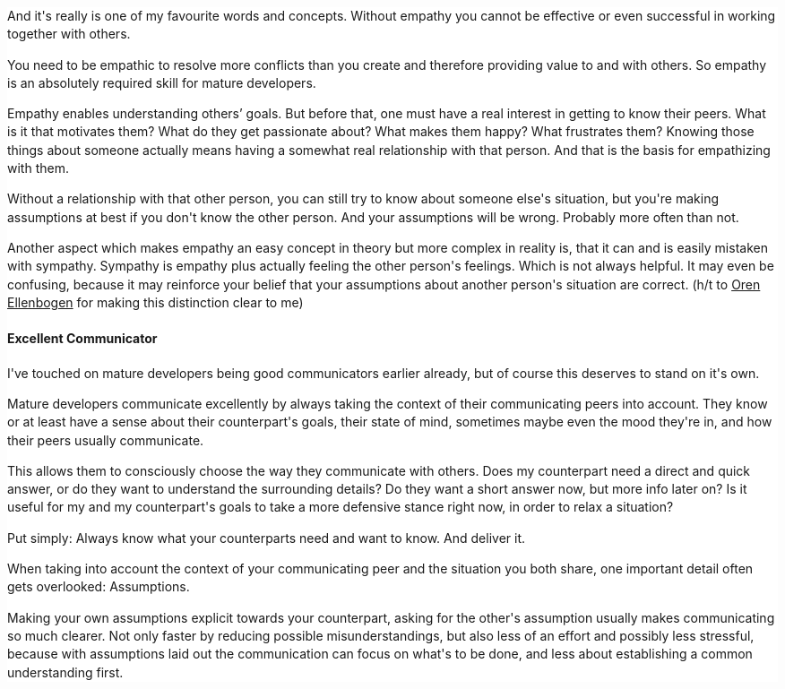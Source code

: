 And it's really is one of my favourite words and concepts. Without empathy you
cannot be effective or even successful in working together with others.

You need to be empathic to resolve more conflicts than you create and therefore
providing value to and with others. So empathy is an absolutely required
skill for mature developers.

Empathy enables understanding others’ goals. But before that, one must have a
real interest in getting to know their peers. What is it that motivates them?
What do they get passionate about? What makes them happy? What frustrates them?
Knowing those things about someone actually means having a somewhat real
relationship with that person. And that is the basis for empathizing with them.

Without a relationship with that other person, you can still try to know about
someone else's situation, but you're making assumptions at best if you don't
know the other person. And your assumptions will be wrong. Probably more often
than not.

Another aspect which makes empathy an easy concept in theory but more complex in
reality is, that it can and is easily mistaken with sympathy. Sympathy is
empathy plus actually feeling the other person's feelings. Which is not always
helpful. It may even be confusing, because it may reinforce your belief that
your assumptions about another person's situation are correct. (h/t to [Oren
Ellenbogen][oren] for making this distinction clear to me)


#### Excellent Communicator

I've touched on mature developers being good communicators earlier already, but
of course this deserves to stand on it's own.

Mature developers communicate excellently by always taking the context of their
communicating peers into account. They know or at least have a sense about their
counterpart's goals, their state of mind, sometimes maybe even the mood they're
in, and how their peers usually communicate. 

This allows them to consciously choose the way they communicate with others.
Does my counterpart need a direct and quick answer, or do they want to
understand the surrounding details? Do they want a short answer now, but more
info later on? Is it useful for my and my counterpart's goals to take a more
defensive stance right now, in order to relax a situation?

Put simply: Always know what your counterparts need and want to know. And
deliver it.

When taking into account the context of your communicating peer and the
situation you both share, one important detail often gets overlooked:
Assumptions.

Making your own assumptions explicit towards your counterpart, asking for the
other's assumption usually makes communicating so much clearer. Not only faster
by reducing possible misunderstandings, but also less of an effort and possibly
less stressful, because with assumptions laid out the communication can
focus on what's to be done, and less about establishing a common understanding
first.



[skamille-curiousity]: http://whilefalse.blogspot.de/2015/03/get-curious.html
[skamille-give-hope]: http://whilefalse.blogspot.de/2014/10/when-defining-reality-dont-forget-to.html
[cognitive-biases]: http://jkle.in/biases
[10-reasons]: http://www.grahamlea.com/2013/07/10-reasons-you-shouldnt-have-senior-developers-tech-leads-or-architects/
[no-tech-lead]: http://adamralph.com/2014/03/15/no-tech-lead/
[senior-engineer]: http://www.kitchensoap.com/2012/10/25/on-being-a-senior-engineer/
[good-bad-tech-lead]: https://medium.com/@jliszka/good-tech-lead-bad-tech-lead-948b2b806d86
[katemats]: http://katemats.com/leadership/
[leveling-up]: https://www.youtube.com/watch?v=lgxEmiMJVq4
[swkrm]: https://softwerkskammer.org/groups/rheinmain
[socrates]: http://www.socrates-conference.de/
[leading-snowflakes]: http://leadingsnowflakes.com/
[patkua]: https://www.thekua.com/atwork/
[oren]: https://twitter.com/orenellenbogen